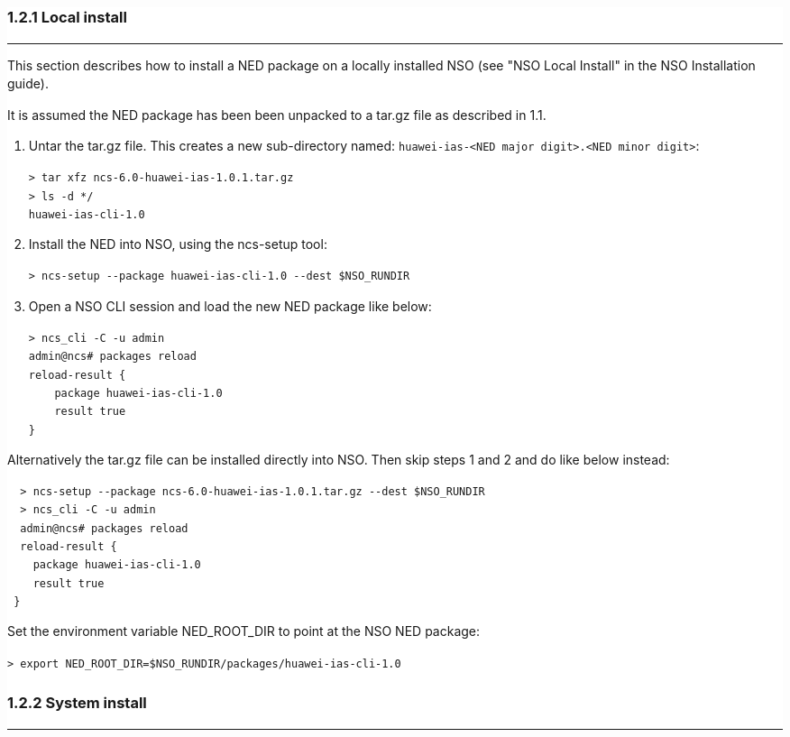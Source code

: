 ### 1.2.1 Local install
-----------------------

  This section describes how to install a NED package on a locally installed NSO
  (see "NSO Local Install" in the NSO Installation guide).

  It is assumed the NED package has been been unpacked to a tar.gz file as described in 1.1.

  1. Untar the tar.gz file. This creates a new sub-directory named:
     `huawei-ias-<NED major digit>.<NED minor digit>`:

     ```
     > tar xfz ncs-6.0-huawei-ias-1.0.1.tar.gz
     > ls -d */
     huawei-ias-cli-1.0
     ```

  2. Install the NED into NSO, using the ncs-setup tool:

     ```
     > ncs-setup --package huawei-ias-cli-1.0 --dest $NSO_RUNDIR
     ```

  3. Open a NSO CLI session and load the new NED package like below:

     ```
     > ncs_cli -C -u admin
     admin@ncs# packages reload
     reload-result {
         package huawei-ias-cli-1.0
         result true
     }
     ```

  Alternatively the tar.gz file can be installed directly into NSO. Then skip steps 1 and 2 and do like
  below instead:

  ```
    > ncs-setup --package ncs-6.0-huawei-ias-1.0.1.tar.gz --dest $NSO_RUNDIR
    > ncs_cli -C -u admin
    admin@ncs# packages reload
    reload-result {
      package huawei-ias-cli-1.0
      result true
   }
  ```

  Set the environment variable NED_ROOT_DIR to point at the NSO NED package:

  ```
  > export NED_ROOT_DIR=$NSO_RUNDIR/packages/huawei-ias-cli-1.0
  ```


### 1.2.2 System install
------------------------
